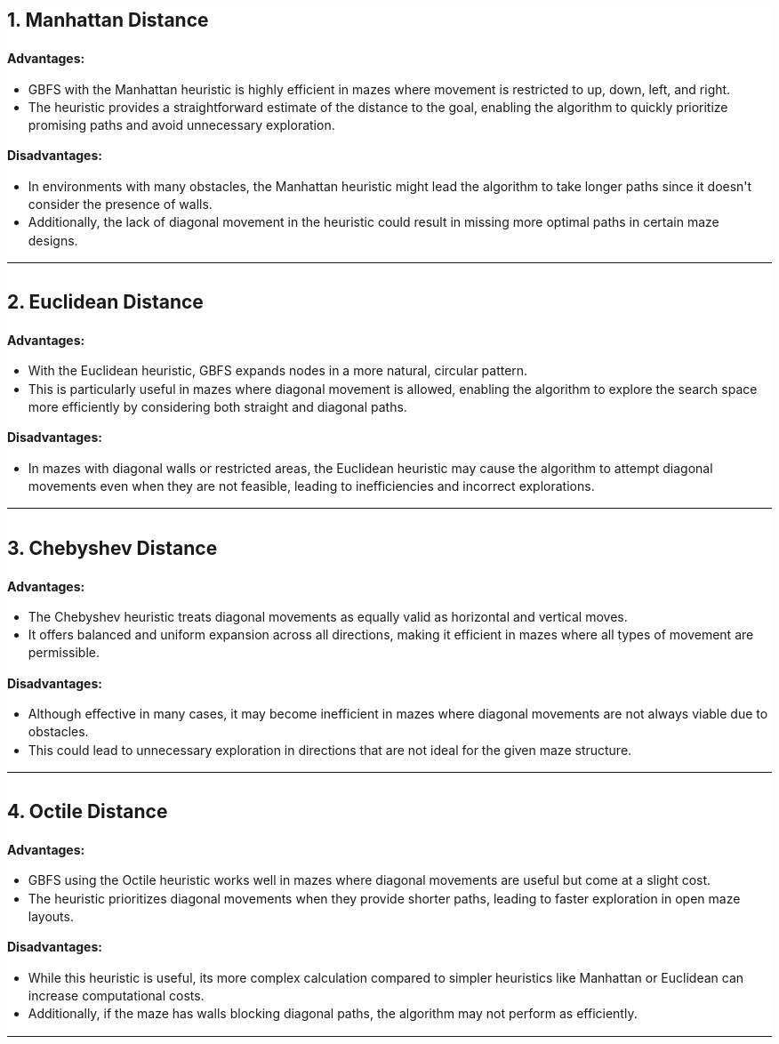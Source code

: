 ## 1. **Manhattan Distance**
**Advantages:**
- GBFS with the Manhattan heuristic is highly efficient in mazes where movement is restricted to up, down, left, and right. 
- The heuristic provides a straightforward estimate of the distance to the goal, enabling the algorithm to quickly prioritize promising paths and avoid unnecessary exploration.

**Disadvantages:**
- In environments with many obstacles, the Manhattan heuristic might lead the algorithm to take longer paths since it doesn't consider the presence of walls.
- Additionally, the lack of diagonal movement in the heuristic could result in missing more optimal paths in certain maze designs.

---

## 2. **Euclidean Distance**
**Advantages:**
- With the Euclidean heuristic, GBFS expands nodes in a more natural, circular pattern.
- This is particularly useful in mazes where diagonal movement is allowed, enabling the algorithm to explore the search space more efficiently by considering both straight and diagonal paths.

**Disadvantages:**
- In mazes with diagonal walls or restricted areas, the Euclidean heuristic may cause the algorithm to attempt diagonal movements even when they are not feasible, leading to inefficiencies and incorrect explorations.

---

## 3. **Chebyshev Distance**
**Advantages:**
- The Chebyshev heuristic treats diagonal movements as equally valid as horizontal and vertical moves.
- It offers balanced and uniform expansion across all directions, making it efficient in mazes where all types of movement are permissible.

**Disadvantages:**
- Although effective in many cases, it may become inefficient in mazes where diagonal movements are not always viable due to obstacles.
- This could lead to unnecessary exploration in directions that are not ideal for the given maze structure.

---

## 4. **Octile Distance**
**Advantages:**
- GBFS using the Octile heuristic works well in mazes where diagonal movements are useful but come at a slight cost.
- The heuristic prioritizes diagonal movements when they provide shorter paths, leading to faster exploration in open maze layouts.

**Disadvantages:**
- While this heuristic is useful, its more complex calculation compared to simpler heuristics like Manhattan or Euclidean can increase computational costs.
- Additionally, if the maze has walls blocking diagonal paths, the algorithm may not perform as efficiently.

---